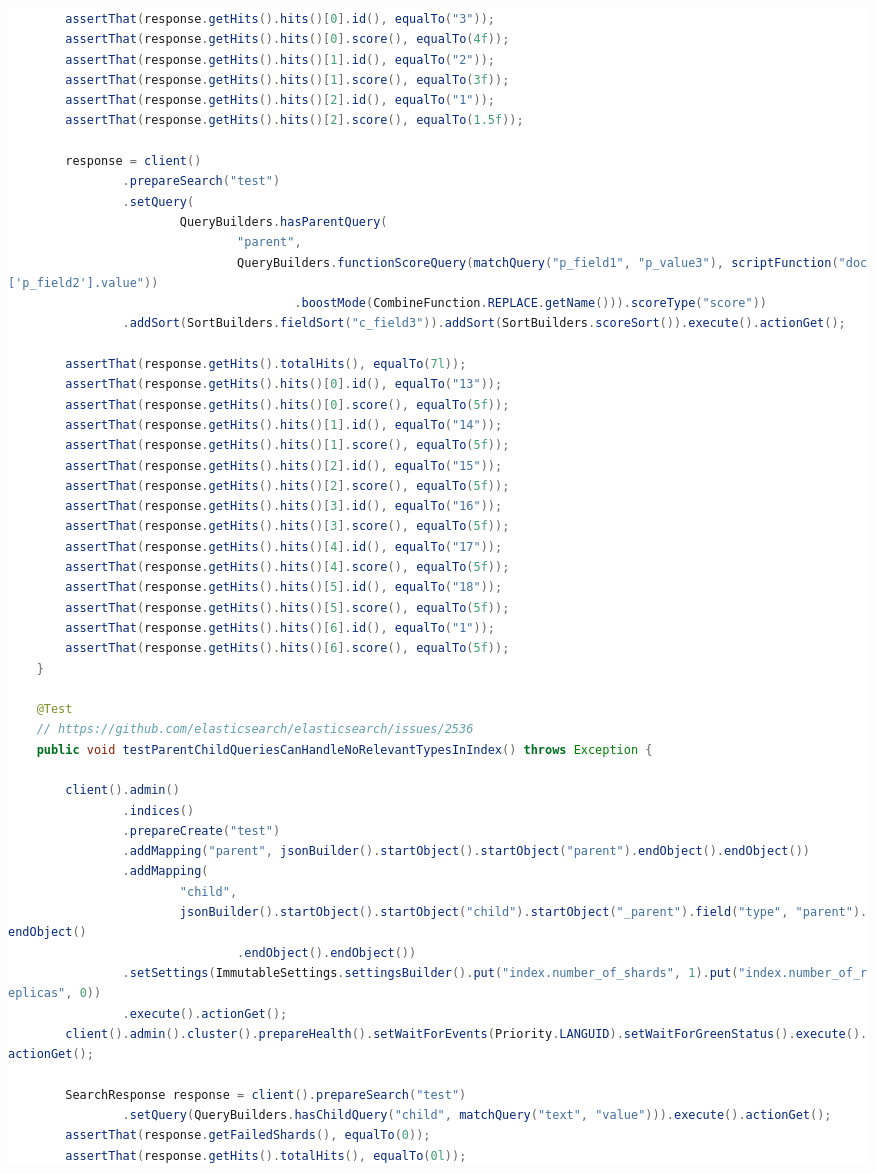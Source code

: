 ```java
        assertThat(response.getHits().hits()[0].id(), equalTo("3"));
        assertThat(response.getHits().hits()[0].score(), equalTo(4f));
        assertThat(response.getHits().hits()[1].id(), equalTo("2"));
        assertThat(response.getHits().hits()[1].score(), equalTo(3f));
        assertThat(response.getHits().hits()[2].id(), equalTo("1"));
        assertThat(response.getHits().hits()[2].score(), equalTo(1.5f));

        response = client()
                .prepareSearch("test")
                .setQuery(
                        QueryBuilders.hasParentQuery(
                                "parent",
                                QueryBuilders.functionScoreQuery(matchQuery("p_field1", "p_value3"), scriptFunction("doc['p_field2'].value"))
                                        .boostMode(CombineFunction.REPLACE.getName())).scoreType("score"))
                .addSort(SortBuilders.fieldSort("c_field3")).addSort(SortBuilders.scoreSort()).execute().actionGet();

        assertThat(response.getHits().totalHits(), equalTo(7l));
        assertThat(response.getHits().hits()[0].id(), equalTo("13"));
        assertThat(response.getHits().hits()[0].score(), equalTo(5f));
        assertThat(response.getHits().hits()[1].id(), equalTo("14"));
        assertThat(response.getHits().hits()[1].score(), equalTo(5f));
        assertThat(response.getHits().hits()[2].id(), equalTo("15"));
        assertThat(response.getHits().hits()[2].score(), equalTo(5f));
        assertThat(response.getHits().hits()[3].id(), equalTo("16"));
        assertThat(response.getHits().hits()[3].score(), equalTo(5f));
        assertThat(response.getHits().hits()[4].id(), equalTo("17"));
        assertThat(response.getHits().hits()[4].score(), equalTo(5f));
        assertThat(response.getHits().hits()[5].id(), equalTo("18"));
        assertThat(response.getHits().hits()[5].score(), equalTo(5f));
        assertThat(response.getHits().hits()[6].id(), equalTo("1"));
        assertThat(response.getHits().hits()[6].score(), equalTo(5f));
    }

    @Test
    // https://github.com/elasticsearch/elasticsearch/issues/2536
    public void testParentChildQueriesCanHandleNoRelevantTypesInIndex() throws Exception {

        client().admin()
                .indices()
                .prepareCreate("test")
                .addMapping("parent", jsonBuilder().startObject().startObject("parent").endObject().endObject())
                .addMapping(
                        "child",
                        jsonBuilder().startObject().startObject("child").startObject("_parent").field("type", "parent").endObject()
                                .endObject().endObject())
                .setSettings(ImmutableSettings.settingsBuilder().put("index.number_of_shards", 1).put("index.number_of_replicas", 0))
                .execute().actionGet();
        client().admin().cluster().prepareHealth().setWaitForEvents(Priority.LANGUID).setWaitForGreenStatus().execute().actionGet();

        SearchResponse response = client().prepareSearch("test")
                .setQuery(QueryBuilders.hasChildQuery("child", matchQuery("text", "value"))).execute().actionGet();
        assertThat(response.getFailedShards(), equalTo(0));
        assertThat(response.getHits().totalHits(), equalTo(0l));

```